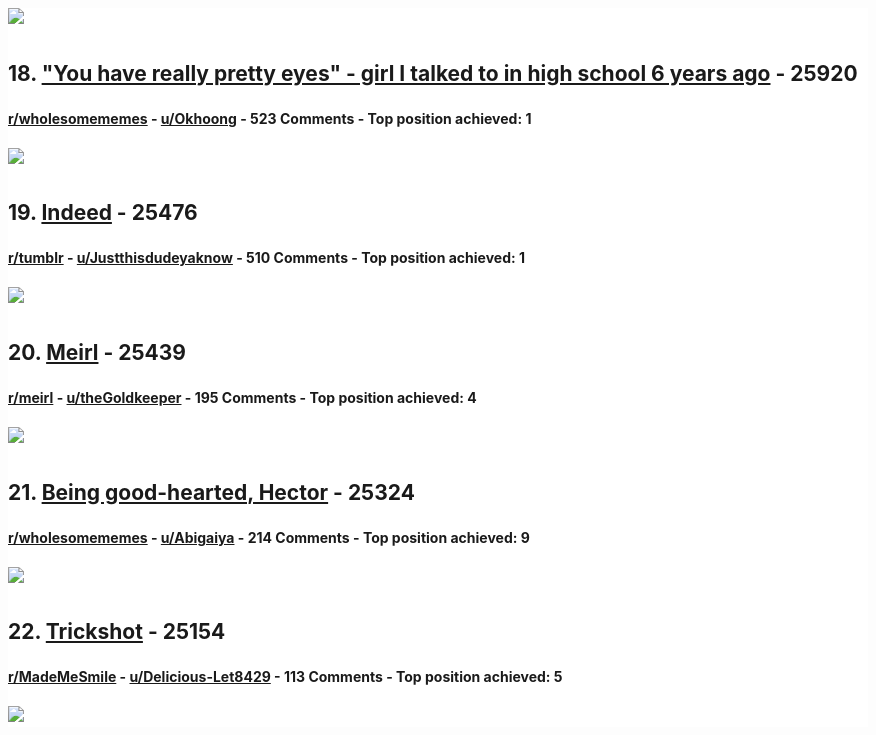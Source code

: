 <a href="https://i.redd.it/pxpedrbh7bmb1.jpg"><img src="https://b.thumbs.redditmedia.com/jfTp8_P16DR2qBzbnnFupTDMaJA8XMExmxGTucOAl-k.jpg"></img></a>

## 18. ["You have really pretty eyes" - girl I talked to in high school 6 years ago](http://reddit.com/r/wholesomememes/comments/16agf6e/you_have_really_pretty_eyes_girl_i_talked_to_in/) - 25920
#### [r/wholesomememes](http://reddit.com/r/wholesomememes) - [u/Okhoong](http://reddit.com/u/Okhoong) - 523 Comments - Top position achieved: 1

<a href="https://i.redd.it/1g5j362nsdmb1.jpg"><img src="https://b.thumbs.redditmedia.com/wbKwdmfoBmNE2a0hoicPCERvGSuQ-LsD9rdMZfL9mVU.jpg"></img></a>

## 19. [Indeed](http://reddit.com/r/tumblr/comments/16alqw7/indeed/) - 25476
#### [r/tumblr](http://reddit.com/r/tumblr) - [u/Justthisdudeyaknow](http://reddit.com/u/Justthisdudeyaknow) - 510 Comments - Top position achieved: 1

<a href="https://i.redd.it/wdc9w97tafmb1.jpg"><img src="https://b.thumbs.redditmedia.com/Trv5-QpIa5FyL3G1-tjt3_MJVQTecANQ6Rt-EzsFdsQ.jpg"></img></a>

## 20. [Meirl](http://reddit.com/r/meirl/comments/16adl2d/meirl/) - 25439
#### [r/meirl](http://reddit.com/r/meirl) - [u/theGoldkeeper](http://reddit.com/u/theGoldkeeper) - 195 Comments - Top position achieved: 4

<a href="https://i.redd.it/9g0zhv8m1dmb1.jpg"><img src="https://a.thumbs.redditmedia.com/6Yjwstb8mmpkJVvz7DbI8HqSUzeJLGp7DlGPHGGeOu4.jpg"></img></a>

## 21. [Being good-hearted, Hector](http://reddit.com/r/wholesomememes/comments/16ajajw/being_goodhearted_hector/) - 25324
#### [r/wholesomememes](http://reddit.com/r/wholesomememes) - [u/Abigaiya](http://reddit.com/u/Abigaiya) - 214 Comments - Top position achieved: 9

<a href="https://i.redd.it/cl1e24htmemb1.png"><img src="https://b.thumbs.redditmedia.com/lPFQI-6JwkZKN3f_4hsXukkWtuuGiheriNUv-yPwfhw.jpg"></img></a>

## 22. [Trickshot](http://reddit.com/r/MadeMeSmile/comments/16al5y0/trickshot/) - 25154
#### [r/MadeMeSmile](http://reddit.com/r/MadeMeSmile) - [u/Delicious-Let8429](http://reddit.com/u/Delicious-Let8429) - 113 Comments - Top position achieved: 5

<a href="https://v.redd.it/k6ex04al5fmb1"><img src="https://external-preview.redd.it/cGlnZTJzbWs1Zm1iMWsMXoQLjggwD9DGBSzqwccFmBPA70vonAdnDzKgHwVY.png?width=140&amp;height=140&amp;crop=140:140,smart&amp;format=jpg&amp;v=enabled&amp;lthumb=true&amp;s=3ba1746cdcb11b733dffeca211ae477f5b2cbf0d"></img></a>

